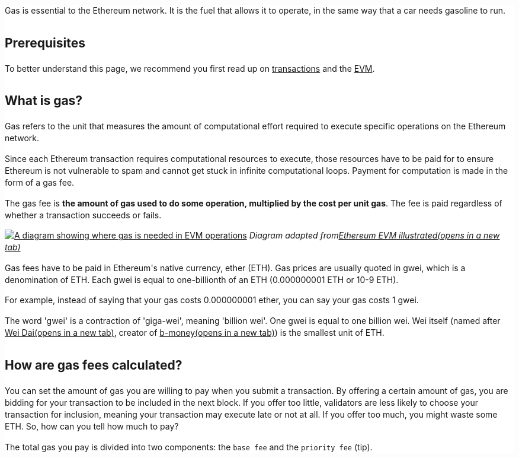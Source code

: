 Gas is essential to the Ethereum network. It is the fuel that allows it to
operate, in the same way that a car needs gasoline to run.

## Prerequisites

To better understand this page, we recommend you first read up on
[transactions](/en/developers/docs/transactions/) and the
[EVM](/en/developers/docs/evm/).

## What is gas?

Gas refers to the unit that measures the amount of computational effort
required to execute specific operations on the Ethereum network.

Since each Ethereum transaction requires computational resources to execute,
those resources have to be paid for to ensure Ethereum is not vulnerable to
spam and cannot get stuck in infinite computational loops. Payment for
computation is made in the form of a gas fee.

The gas fee is **the amount of gas used to do some operation, multiplied by
the cost per unit gas**. The fee is paid regardless of whether a transaction
succeeds or fails.

[![A diagram showing where gas is needed in EVM
operations](/_next/image/?url=%2Fcontent%2Fdevelopers%2Fdocs%2Fgas%2Fgas.png&w=1920&q=75)](/content/developers/docs/gas/gas.png)
_Diagram adapted from[Ethereum EVM illustrated(opens in a new
tab)](https://takenobu-hs.github.io/downloads/ethereum_evm_illustrated.pdf)_

Gas fees have to be paid in Ethereum's native currency, ether (ETH). Gas
prices are usually quoted in gwei, which is a denomination of ETH. Each gwei
is equal to one-billionth of an ETH (0.000000001 ETH or 10-9 ETH).

For example, instead of saying that your gas costs 0.000000001 ether, you can
say your gas costs 1 gwei.

The word 'gwei' is a contraction of 'giga-wei', meaning 'billion wei'. One
gwei is equal to one billion wei. Wei itself (named after [Wei Dai(opens in a
new tab)](https://wikipedia.org/wiki/Wei_Dai), creator of [b-money(opens in a
new tab)](https://www.investopedia.com/terms/b/bmoney.asp)) is the smallest
unit of ETH.

## How are gas fees calculated?

You can set the amount of gas you are willing to pay when you submit a
transaction. By offering a certain amount of gas, you are bidding for your
transaction to be included in the next block. If you offer too little,
validators are less likely to choose your transaction for inclusion, meaning
your transaction may execute late or not at all. If you offer too much, you
might waste some ETH. So, how can you tell how much to pay?

The total gas you pay is divided into two components: the `base fee` and the
`priority fee` (tip).

